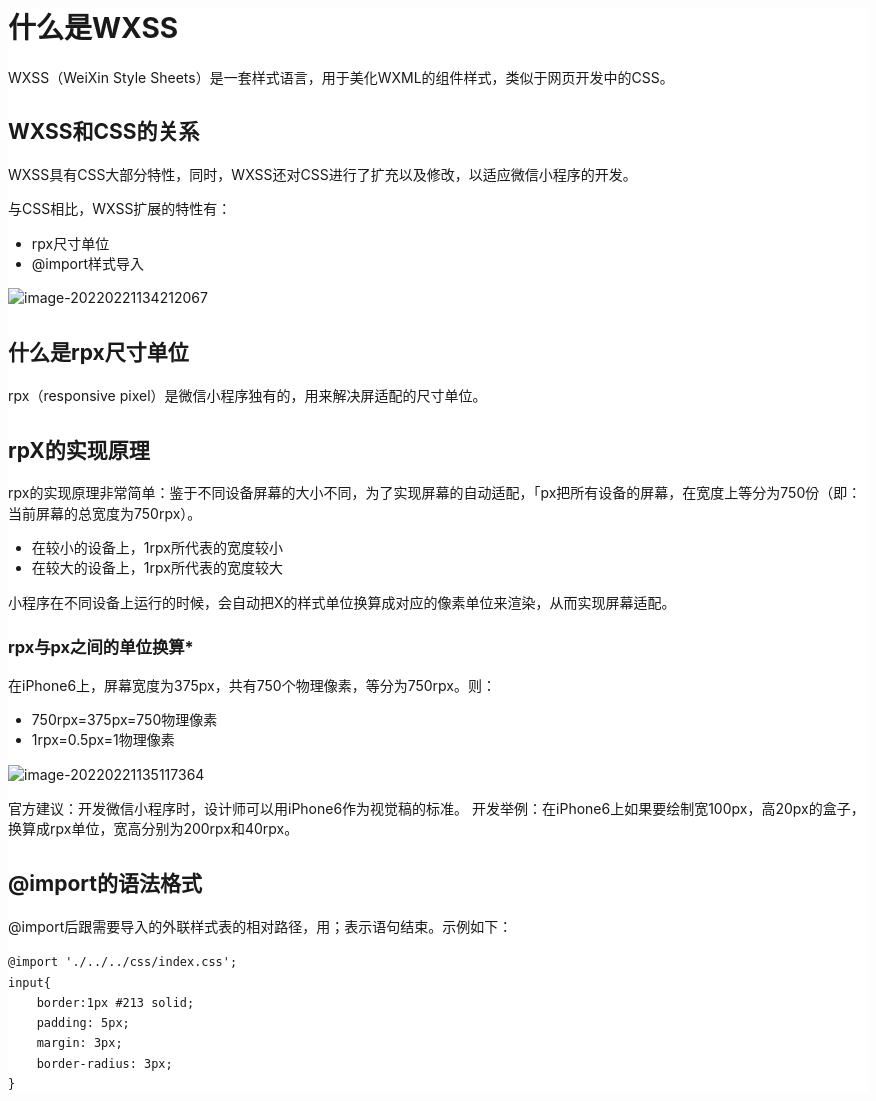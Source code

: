 # 什么是WXSS

WXSS（WeiXin Style Sheets）是一套样式语言，用于美化WXML的组件样式，类似于网页开发中的CSS。

## WXSS和CSS的关系

WXSS具有CSS大部分特性，同时，WXSS还对CSS进行了扩充以及修改，以适应微信小程序的开发。

与CSS相比，WXSS扩展的特性有：

- rpx尺寸单位
- @import样式导入

![image-20220221134212067](C:\Users\move\AppData\Roaming\Typora\typora-user-images\image-20220221134212067.png)

## 什么是rpx尺寸单位

rpx（responsive pixel）是微信小程序独有的，用来解决屏适配的尺寸单位。

## rpX的实现原理

rpx的实现原理非常简单：鉴于不同设备屏幕的大小不同，为了实现屏幕的自动适配，「px把所有设备的屏幕，在宽度上等分为750份（即：当前屏幕的总宽度为750rpx）。

- 在较小的设备上，1rpx所代表的宽度较小
- 在较大的设备上，1rpx所代表的宽度较大

小程序在不同设备上运行的时候，会自动把X的样式单位换算成对应的像素单位来渲染，从而实现屏幕适配。

### rpx与px之间的单位换算*

在iPhone6上，屏幕宽度为375px，共有750个物理像素，等分为750rpx。则：

- 750rpx=375px=750物理像素
- 1rpx=0.5px=1物理像素

![image-20220221135117364](C:\Users\move\AppData\Roaming\Typora\typora-user-images\image-20220221135117364.png)

官方建议：开发微信小程序时，设计师可以用iPhone6作为视觉稿的标准。 开发举例：在iPhone6上如果要绘制宽100px，高20px的盒子，换算成rpx单位，宽高分别为200rpx和40rpx。

## @import的语法格式

@import后跟需要导入的外联样式表的相对路径，用；表示语句结束。示例如下：

```
@import './../../css/index.css';
input{
    border:1px #213 solid; 
    padding: 5px;
    margin: 3px;
    border-radius: 3px;
}
```

